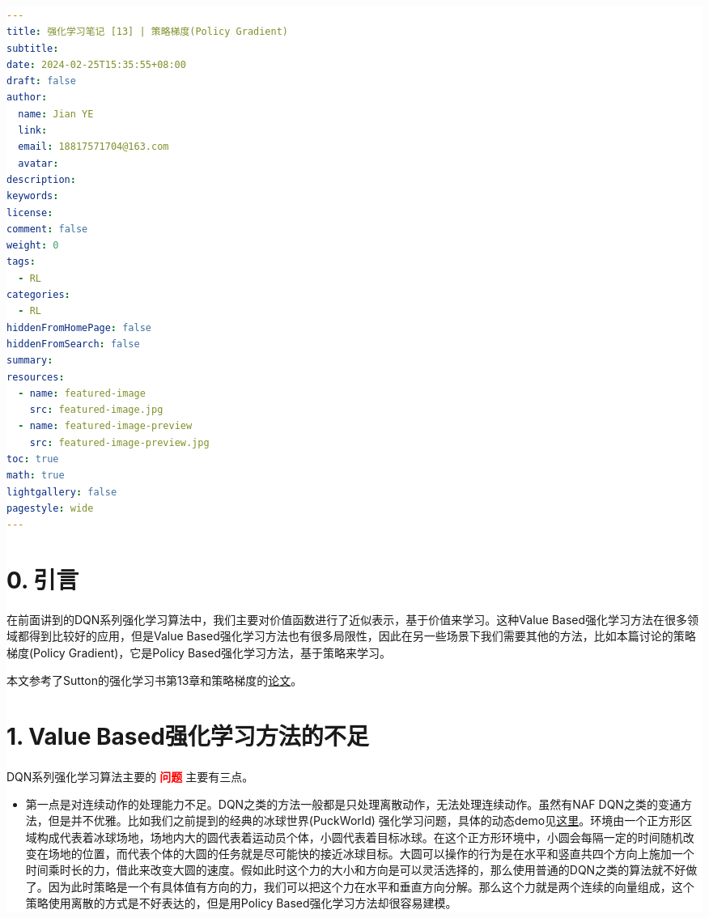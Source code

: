 ```yaml
---
title: 强化学习笔记 [13] | 策略梯度(Policy Gradient)
subtitle:
date: 2024-02-25T15:35:55+08:00
draft: false
author:
  name: Jian YE
  link:
  email: 18817571704@163.com
  avatar:
description:
keywords:
license:
comment: false
weight: 0
tags:
  - RL
categories:
  - RL
hiddenFromHomePage: false
hiddenFromSearch: false
summary:
resources:
  - name: featured-image
    src: featured-image.jpg
  - name: featured-image-preview
    src: featured-image-preview.jpg
toc: true
math: true
lightgallery: false
pagestyle: wide
---
```


# 0. 引言

在前面讲到的DQN系列强化学习算法中，我们主要对价值函数进行了近似表示，基于价值来学习。这种Value Based强化学习方法在很多领域都得到比较好的应用，但是Value Based强化学习方法也有很多局限性，因此在另一些场景下我们需要其他的方法，比如本篇讨论的策略梯度(Policy Gradient)，它是Policy Based强化学习方法，基于策略来学习。

本文参考了Sutton的强化学习书第13章和策略梯度的[论文](https://homes.cs.washington.edu/~todorov/courses/amath579/reading/PolicyGradient.pdf)。

# 1. Value Based强化学习方法的不足

DQN系列强化学习算法主要的 **<font color=red>问题</font>** 主要有三点。

  - 第一点是对连续动作的处理能力不足。DQN之类的方法一般都是只处理离散动作，无法处理连续动作。虽然有NAF DQN之类的变通方法，但是并不优雅。比如我们之前提到的经典的冰球世界(PuckWorld) 强化学习问题，具体的动态demo见[这里](https://cs.stanford.edu/people/karpathy/reinforcejs/puckworld.html)。环境由一个正方形区域构成代表着冰球场地，场地内大的圆代表着运动员个体，小圆代表着目标冰球。在这个正方形环境中，小圆会每隔一定的时间随机改变在场地的位置，而代表个体的大圆的任务就是尽可能快的接近冰球目标。大圆可以操作的行为是在水平和竖直共四个方向上施加一个时间乘时长的力，借此来改变大圆的速度。假如此时这个力的大小和方向是可以灵活选择的，那么使用普通的DQN之类的算法就不好做了。因为此时策略是一个有具体值有方向的力，我们可以把这个力在水平和垂直方向分解。那么这个力就是两个连续的向量组成，这个策略使用离散的方式是不好表达的，但是用Policy Based强化学习方法却很容易建模。
